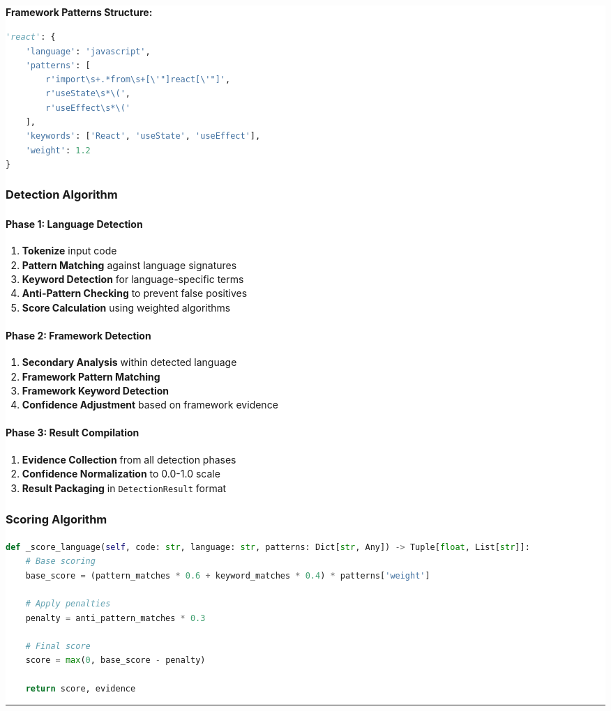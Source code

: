 **Framework Patterns Structure:**
```python
'react': {
    'language': 'javascript',
    'patterns': [
        r'import\s+.*from\s+[\'"]react[\'"]',
        r'useState\s*\(',
        r'useEffect\s*\('
    ],
    'keywords': ['React', 'useState', 'useEffect'],
    'weight': 1.2
}
```

### Detection Algorithm

#### Phase 1: Language Detection
1. **Tokenize** input code
2. **Pattern Matching** against language signatures
3. **Keyword Detection** for language-specific terms
4. **Anti-Pattern Checking** to prevent false positives
5. **Score Calculation** using weighted algorithms

#### Phase 2: Framework Detection
1. **Secondary Analysis** within detected language
2. **Framework Pattern Matching**
3. **Framework Keyword Detection**
4. **Confidence Adjustment** based on framework evidence

#### Phase 3: Result Compilation
1. **Evidence Collection** from all detection phases
2. **Confidence Normalization** to 0.0-1.0 scale
3. **Result Packaging** in `DetectionResult` format

### Scoring Algorithm

```python
def _score_language(self, code: str, language: str, patterns: Dict[str, Any]) -> Tuple[float, List[str]]:
    # Base scoring
    base_score = (pattern_matches * 0.6 + keyword_matches * 0.4) * patterns['weight']
    
    # Apply penalties
    penalty = anti_pattern_matches * 0.3
    
    # Final score
    score = max(0, base_score - penalty)
    
    return score, evidence
```

---
